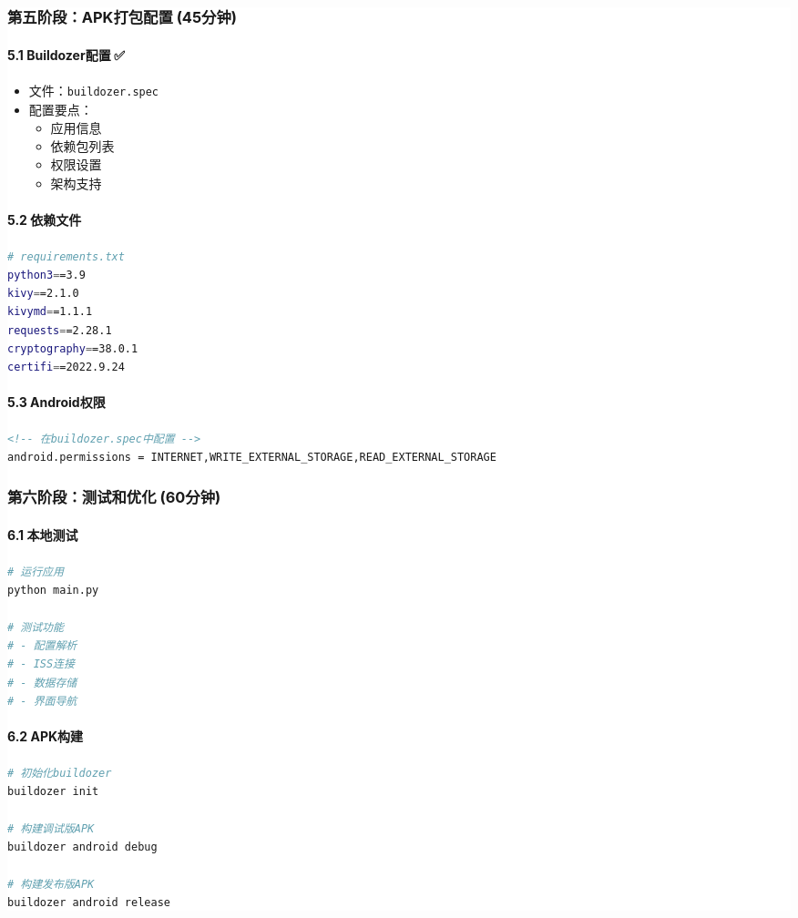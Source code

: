 ### 第五阶段：APK打包配置 (45分钟)

#### 5.1 Buildozer配置 ✅
- 文件：`buildozer.spec`
- 配置要点：
  - 应用信息
  - 依赖包列表
  - 权限设置
  - 架构支持

#### 5.2 依赖文件
```bash
# requirements.txt
python3==3.9
kivy==2.1.0
kivymd==1.1.1
requests==2.28.1
cryptography==38.0.1
certifi==2022.9.24
```

#### 5.3 Android权限
```xml
<!-- 在buildozer.spec中配置 -->
android.permissions = INTERNET,WRITE_EXTERNAL_STORAGE,READ_EXTERNAL_STORAGE
```

### 第六阶段：测试和优化 (60分钟)

#### 6.1 本地测试
```bash
# 运行应用
python main.py

# 测试功能
# - 配置解析
# - ISS连接
# - 数据存储
# - 界面导航
```

#### 6.2 APK构建
```bash
# 初始化buildozer
buildozer init

# 构建调试版APK
buildozer android debug

# 构建发布版APK
buildozer android release
```
